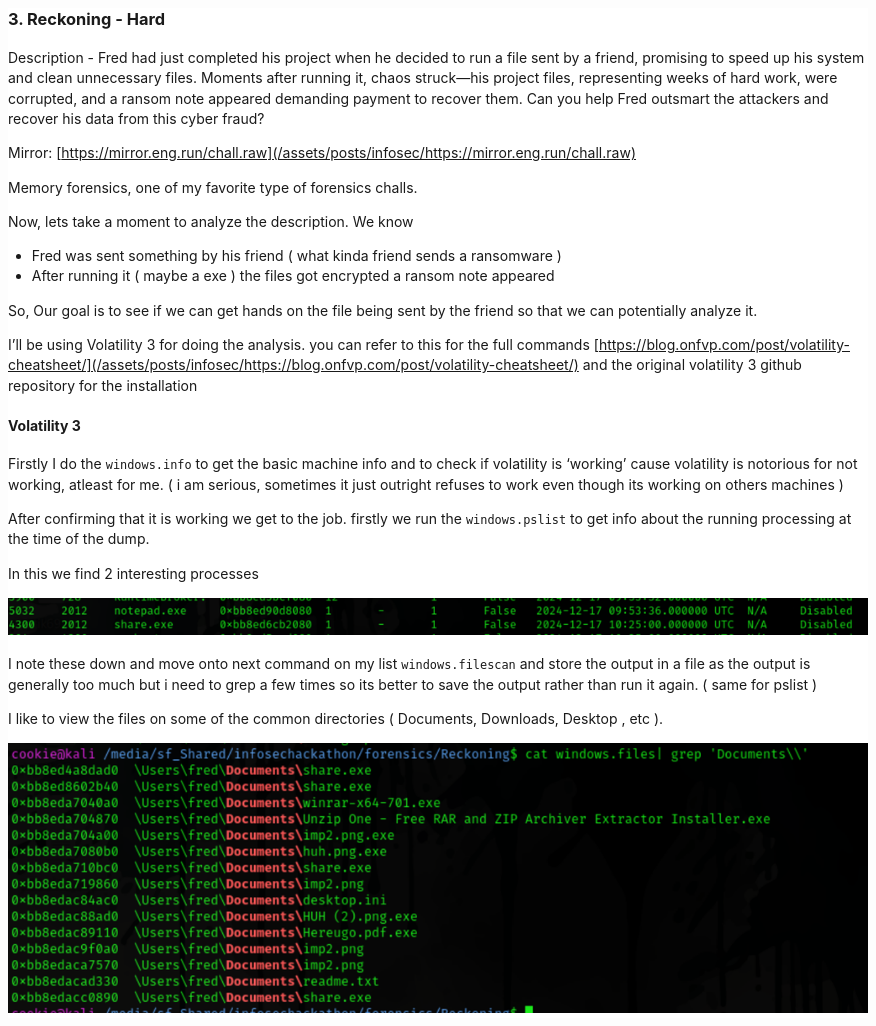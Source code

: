 ### 3. Reckoning - Hard

Description - Fred had just completed his project when he decided to run a file sent by a friend, promising to speed up his system and clean unnecessary files. Moments after running it, chaos struck—his project files, representing weeks of hard work, were corrupted, and a ransom note appeared demanding payment to recover them. Can you help Fred outsmart the attackers and recover his data from this cyber fraud?

Mirror: [https://mirror.eng.run/chall.raw](/assets/posts/infosec/https://mirror.eng.run/chall.raw)

Memory forensics, one of my favorite type of forensics challs.

Now, lets take a moment to analyze the description. We know

- Fred was sent something by his friend ( what kinda friend sends a ransomware )
- After running it ( maybe a exe ) the files got encrypted a ransom note appeared

So, Our goal is to see if we can get hands on the file being sent by the friend so that we can potentially analyze it.

I’ll be using Volatility 3 for doing the analysis. you can refer to this for the full commands 
[https://blog.onfvp.com/post/volatility-cheatsheet/](/assets/posts/infosec/https://blog.onfvp.com/post/volatility-cheatsheet/) and the original volatility 3 github repository for the installation 

#### Volatility 3

Firstly I do the `windows.info` to get the basic machine info and to check if volatility is ‘working’ cause volatility is notorious for not working, atleast for me.  ( i am serious, sometimes it just outright refuses to work even though its working on others machines )

After confirming that it is working we get to the job. firstly we run the `windows.pslist` to get info about the running processing at the time of the dump.

In this we find 2 interesting processes 

![image.png](/assets/posts/infosec/image%207.png)

I note these down and move onto next command on my list `windows.filescan`  and store the output in a file as the output is generally too much but i need to grep a few times so its better to save the output rather than run it again. ( same for pslist ) 

I like to view the files on some of the common directories ( Documents, Downloads, Desktop , etc ).

![Screenshot 2025-01-16 192813.png](/assets/posts/infosec/Screenshot_2025-01-16_192813.png)

